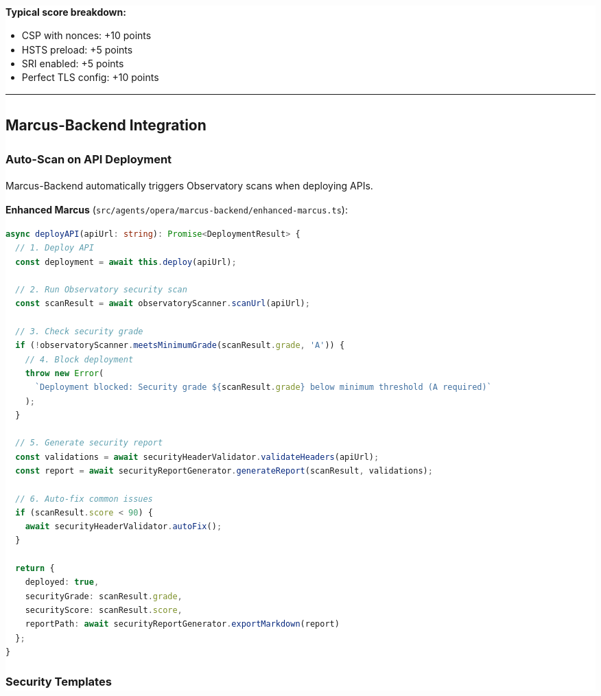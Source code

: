 **Typical score breakdown:**
- CSP with nonces: +10 points
- HSTS preload: +5 points
- SRI enabled: +5 points
- Perfect TLS config: +10 points

---

## Marcus-Backend Integration

### Auto-Scan on API Deployment

Marcus-Backend automatically triggers Observatory scans when deploying APIs.

**Enhanced Marcus** (`src/agents/opera/marcus-backend/enhanced-marcus.ts`):

```typescript
async deployAPI(apiUrl: string): Promise<DeploymentResult> {
  // 1. Deploy API
  const deployment = await this.deploy(apiUrl);

  // 2. Run Observatory security scan
  const scanResult = await observatoryScanner.scanUrl(apiUrl);

  // 3. Check security grade
  if (!observatoryScanner.meetsMinimumGrade(scanResult.grade, 'A')) {
    // 4. Block deployment
    throw new Error(
      `Deployment blocked: Security grade ${scanResult.grade} below minimum threshold (A required)`
    );
  }

  // 5. Generate security report
  const validations = await securityHeaderValidator.validateHeaders(apiUrl);
  const report = await securityReportGenerator.generateReport(scanResult, validations);

  // 6. Auto-fix common issues
  if (scanResult.score < 90) {
    await securityHeaderValidator.autoFix();
  }

  return {
    deployed: true,
    securityGrade: scanResult.grade,
    securityScore: scanResult.score,
    reportPath: await securityReportGenerator.exportMarkdown(report)
  };
}
```

### Security Templates
